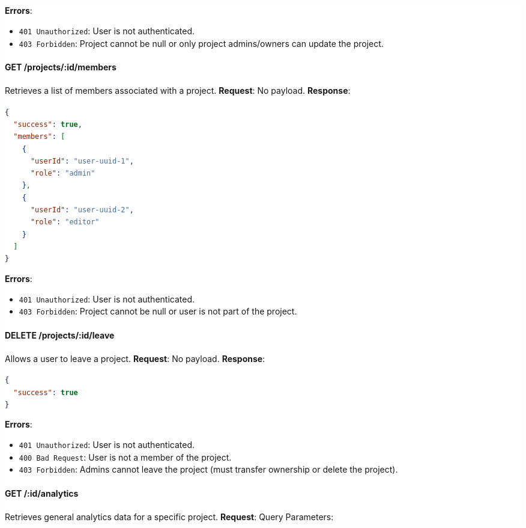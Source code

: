 **Errors**:

- `401 Unauthorized`: User is not authenticated.
- `403 Forbidden`: Project cannot be null or only project admins/owners can update the project.

#### GET /projects/:id/members

Retrieves a list of members associated with a project.
**Request**:
No payload.
**Response**:

```json
{
  "success": true,
  "members": [
    {
      "userId": "user-uuid-1",
      "role": "admin"
    },
    {
      "userId": "user-uuid-2",
      "role": "editor"
    }
  ]
}
```

**Errors**:

- `401 Unauthorized`: User is not authenticated.
- `403 Forbidden`: Project cannot be null or user is not part of the project.

#### DELETE /projects/:id/leave

Allows a user to leave a project.
**Request**:
No payload.
**Response**:

```json
{
  "success": true
}
```

**Errors**:

- `401 Unauthorized`: User is not authenticated.
- `400 Bad Request`: User is not a member of the project.
- `403 Forbidden`: Admins cannot leave the project (must transfer ownership or delete the project).

#### GET /:id/analytics

Retrieves general analytics data for a specific project.
**Request**:
Query Parameters:

